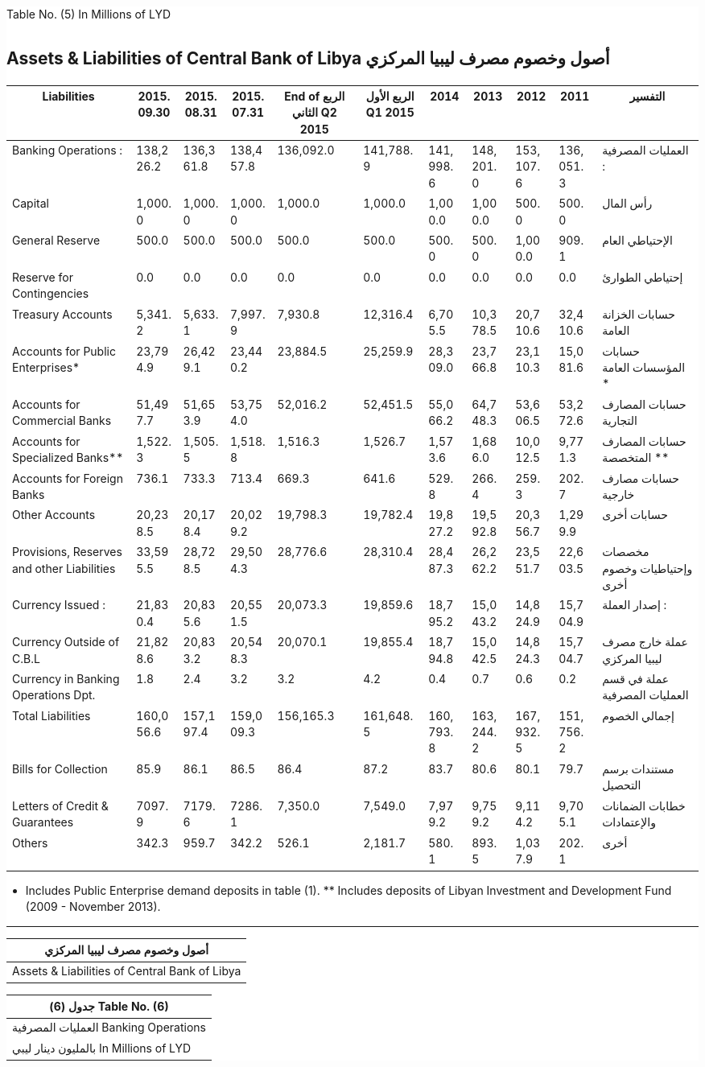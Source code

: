 Table No. (5)
In Millions of LYD

Assets & Liabilities of Central Bank of Libya
أصول وخصوم مصرف ليبيا المركزي
---
| Liabilities | 2015.09.30 | 2015.08.31 | 2015.07.31 | End of الربع الثاني Q2 2015 | الربع الأول Q1 2015 | 2014 | 2013 | 2012 | 2011 | التفسير |
|------------|------------|------------|------------|------------|------------|------|------|------|------|----------|
| Banking Operations : | 138,226.2 | 136,361.8 | 138,457.8 | 136,092.0 | 141,788.9 | 141,998.6 | 148,201.0 | 153,107.6 | 136,051.3 | العمليات المصرفية : |
| Capital | 1,000.0 | 1,000.0 | 1,000.0 | 1,000.0 | 1,000.0 | 1,000.0 | 1,000.0 | 500.0 | 500.0 | رأس المال |
| General Reserve | 500.0 | 500.0 | 500.0 | 500.0 | 500.0 | 500.0 | 500.0 | 1,000.0 | 909.1 | الإحتياطي العام |
| Reserve for Contingencies | 0.0 | 0.0 | 0.0 | 0.0 | 0.0 | 0.0 | 0.0 | 0.0 | 0.0 | إحتياطي الطوارئ |
| Treasury Accounts | 5,341.2 | 5,633.1 | 7,997.9 | 7,930.8 | 12,316.4 | 6,705.5 | 10,378.5 | 20,710.6 | 32,410.6 | حسابات الخزانة العامة |
| Accounts for Public Enterprises* | 23,794.9 | 26,429.1 | 23,440.2 | 23,884.5 | 25,259.9 | 28,309.0 | 23,766.8 | 23,110.3 | 15,081.6 | حسابات المؤسسات العامة * |
| Accounts for Commercial Banks | 51,497.7 | 51,653.9 | 53,754.0 | 52,016.2 | 52,451.5 | 55,066.2 | 64,748.3 | 53,606.5 | 53,272.6 | حسابات المصارف التجارية |
| Accounts for Specialized Banks** | 1,522.3 | 1,505.5 | 1,518.8 | 1,516.3 | 1,526.7 | 1,573.6 | 1,686.0 | 10,012.5 | 9,771.3 | حسابات المصارف المتخصصة ** |
| Accounts for Foreign Banks | 736.1 | 733.3 | 713.4 | 669.3 | 641.6 | 529.8 | 266.4 | 259.3 | 202.7 | حسابات مصارف خارجية |
| Other Accounts | 20,238.5 | 20,178.4 | 20,029.2 | 19,798.3 | 19,782.4 | 19,827.2 | 19,592.8 | 20,356.7 | 1,299.9 | حسابات أخرى |
| Provisions, Reserves and other Liabilities | 33,595.5 | 28,728.5 | 29,504.3 | 28,776.6 | 28,310.4 | 28,487.3 | 26,262.2 | 23,551.7 | 22,603.5 | مخصصات وإحتياطيات وخصوم أخرى |
| Currency Issued : | 21,830.4 | 20,835.6 | 20,551.5 | 20,073.3 | 19,859.6 | 18,795.2 | 15,043.2 | 14,824.9 | 15,704.9 | إصدار العملة : |
| Currency Outside of C.B.L | 21,828.6 | 20,833.2 | 20,548.3 | 20,070.1 | 19,855.4 | 18,794.8 | 15,042.5 | 14,824.3 | 15,704.7 | عملة خارج مصرف ليبيا المركزي |
| Currency in Banking Operations Dpt. | 1.8 | 2.4 | 3.2 | 3.2 | 4.2 | 0.4 | 0.7 | 0.6 | 0.2 | عملة في قسم العمليات المصرفية |
| Total Liabilities | 160,056.6 | 157,197.4 | 159,009.3 | 156,165.3 | 161,648.5 | 160,793.8 | 163,244.2 | 167,932.5 | 151,756.2 | إجمالي الخصوم |
| Bills for Collection | 85.9 | 86.1 | 86.5 | 86.4 | 87.2 | 83.7 | 80.6 | 80.1 | 79.7 | مستندات برسم التحصيل |
| Letters of Credit & Guarantees | 7097.9 | 7179.6 | 7286.1 | 7,350.0 | 7,549.0 | 7,979.2 | 9,759.2 | 9,114.2 | 9,705.1 | خطابات الضمانات والإعتمادات |
| Others | 342.3 | 959.7 | 342.2 | 526.1 | 2,181.7 | 580.1 | 893.5 | 1,037.9 | 202.1 | أخرى |

* Includes Public Enterprise demand deposits in table (1).
** Includes deposits of Libyan Investment and Development Fund (2009 - November 2013).
---
| أصول وخصوم مصرف ليبيا المركزي |
|----------------------------------|
| Assets & Liabilities of Central Bank of Libya |

| جدول (6) Table No. (6) |
|--------------------------|
| العمليات المصرفية Banking Operations |
| بالمليون دينار ليبي In Millions of LYD |

